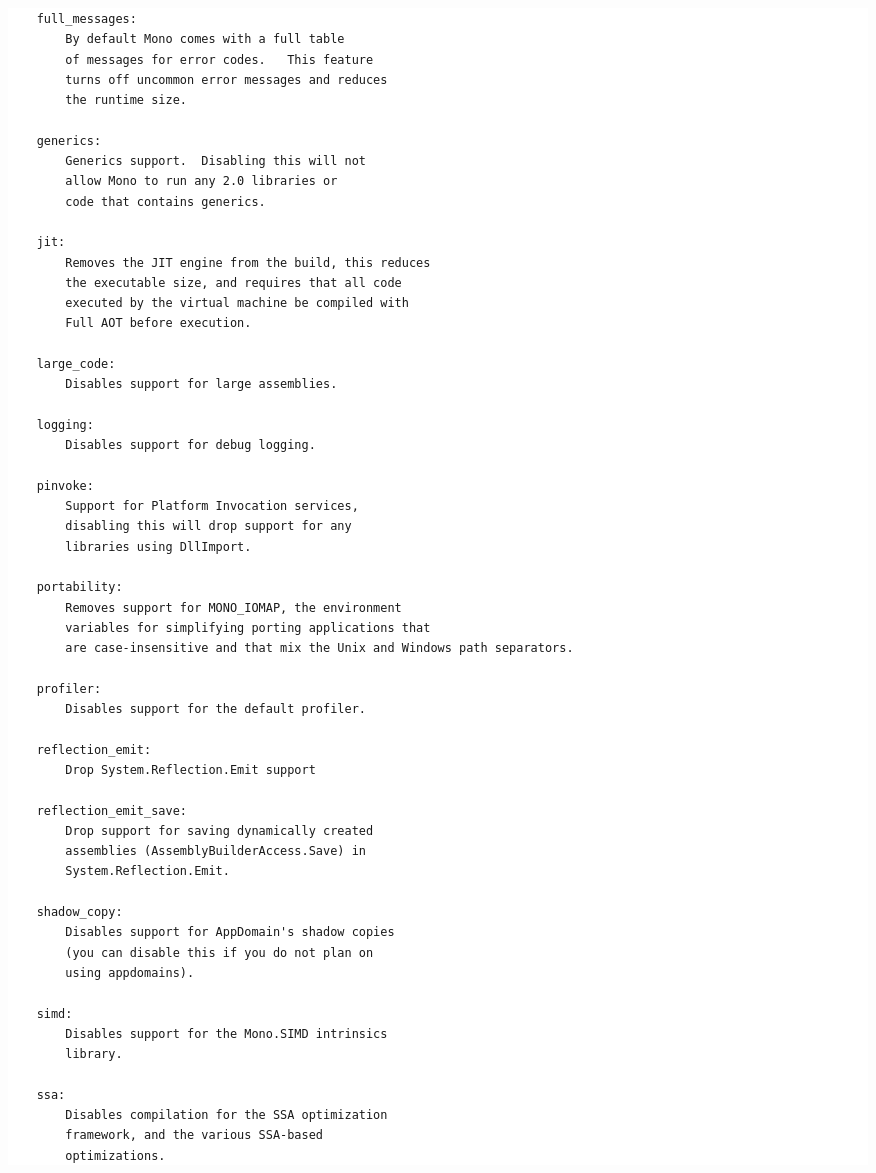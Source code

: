 		full_messages:
			By default Mono comes with a full table
			of messages for error codes.   This feature
			turns off uncommon error messages and reduces
			the runtime size.

		generics:
			Generics support.  Disabling this will not
			allow Mono to run any 2.0 libraries or
			code that contains generics.

		jit:
			Removes the JIT engine from the build, this reduces
			the executable size, and requires that all code
			executed by the virtual machine be compiled with
			Full AOT before execution.

		large_code:
			Disables support for large assemblies.

		logging:
	  		Disables support for debug logging.

		pinvoke:
			Support for Platform Invocation services,
			disabling this will drop support for any
			libraries using DllImport.

		portability:
			Removes support for MONO_IOMAP, the environment
			variables for simplifying porting applications that 
			are case-insensitive and that mix the Unix and Windows path separators.

		profiler:
			Disables support for the default profiler.

		reflection_emit:
			Drop System.Reflection.Emit support

		reflection_emit_save:
			Drop support for saving dynamically created
			assemblies (AssemblyBuilderAccess.Save) in
			System.Reflection.Emit.

		shadow_copy:
			Disables support for AppDomain's shadow copies
			(you can disable this if you do not plan on 
			using appdomains).

		simd:
			Disables support for the Mono.SIMD intrinsics
			library.

		ssa:
			Disables compilation for the SSA optimization
			framework, and the various SSA-based
		  	optimizations.
